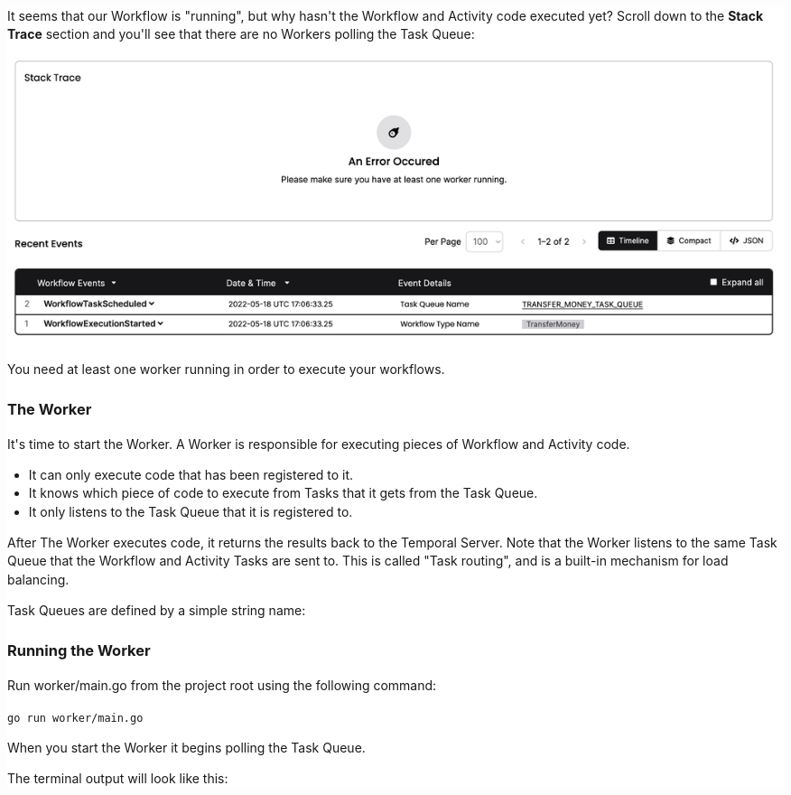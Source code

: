 It seems that our Workflow is "running", but why hasn't the Workflow and Activity code executed yet? Scroll down to the **Stack Trace** section and you'll see that there are no Workers polling the Task Queue:

![There are no workers.](images/no_workers.png)

You need at least one worker running in order to execute your workflows.

### The Worker

It's time to start the Worker. A Worker is responsible for executing pieces of Workflow and Activity code.

- It can only execute code that has been registered to it.
- It knows which piece of code to execute from Tasks that it gets from the Task Queue.
- It only listens to the Task Queue that it is registered to.

After The Worker executes code, it returns the results back to the Temporal Server.
Note that the Worker listens to the same Task Queue that the Workflow and Activity Tasks are sent to.
This is called "Task routing", and is a built-in mechanism for load balancing.




Task Queues are defined by a simple string name:




### Running the Worker

Run worker/main.go from the project root using the following command:

```bash
go run worker/main.go
```

When you start the Worker it begins polling the Task Queue.

The terminal output will look like this:
